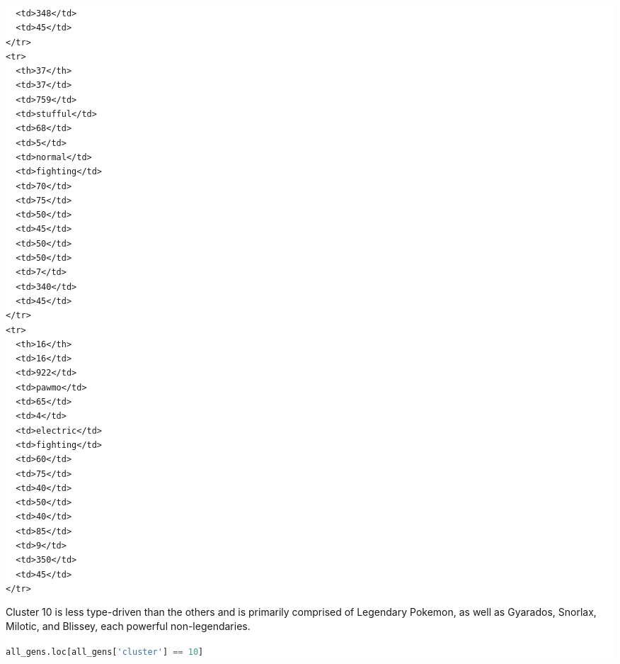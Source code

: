       <td>348</td>
      <td>45</td>
    </tr>
    <tr>
      <th>37</th>
      <td>37</td>
      <td>759</td>
      <td>stufful</td>
      <td>68</td>
      <td>5</td>
      <td>normal</td>
      <td>fighting</td>
      <td>70</td>
      <td>75</td>
      <td>50</td>
      <td>45</td>
      <td>50</td>
      <td>50</td>
      <td>7</td>
      <td>340</td>
      <td>45</td>
    </tr>
    <tr>
      <th>16</th>
      <td>16</td>
      <td>922</td>
      <td>pawmo</td>
      <td>65</td>
      <td>4</td>
      <td>electric</td>
      <td>fighting</td>
      <td>60</td>
      <td>75</td>
      <td>40</td>
      <td>50</td>
      <td>40</td>
      <td>85</td>
      <td>9</td>
      <td>350</td>
      <td>45</td>
    </tr>
  </tbody>
</table>
</div>



Cluster 10 is less type-driven than the others and is primarily comprised of Legendary Pokemon, as well as Gyarados, Snorlax, Milotic, and Blissey, each powerful non-legendaries. 


```python
all_gens.loc[all_gens['cluster'] == 10]
```
